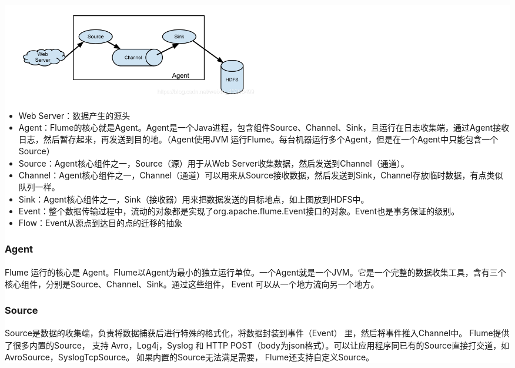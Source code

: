 <img src="/images/flume1.png" width="50%" height="50%">

- Web Server：数据产生的源头
- Agent：Flume的核心就是Agent。Agent是一个Java进程，包含组件Source、Channel、Sink，且运行在日志收集端，通过Agent接收日志，然后暂存起来，再发送到目的地。（Agent使用JVM 运行Flume。每台机器运行多个Agent，但是在一个Agent中只能包含一个Source）
- Source：Agent核心组件之一，Source（源）用于从Web Server收集数据，然后发送到Channel（通道）。
- Channel：Agent核心组件之一，Channel（通道）可以用来从Source接收数据，然后发送到Sink，Channel存放临时数据，有点类似队列一样。
- Sink：Agent核心组件之一，Sink（接收器）用来把数据发送的目标地点，如上图放到HDFS中。
- Event：整个数据传输过程中，流动的对象都是实现了org.apache.flume.Event接口的对象。Event也是事务保证的级别。
- Flow：Event从源点到达目的点的迁移的抽象

### Agent

Flume 运行的核心是 Agent。Flume以Agent为最小的独立运行单位。一个Agent就是一个JVM。它是一个完整的数据收集工具，含有三个核心组件，分别是Source、Channel、Sink。通过这些组件， Event 可以从一个地方流向另一个地方。

### Source

Source是数据的收集端，负责将数据捕获后进行特殊的格式化，将数据封装到事件（Event） 里，然后将事件推入Channel中。 Flume提供了很多内置的Source， 支持 Avro，Log4j，Syslog 和 HTTP POST（body为json格式）。可以让应用程序同已有的Source直接打交道，如AvroSource，SyslogTcpSource。 如果内置的Source无法满足需要， Flume还支持自定义Source。
